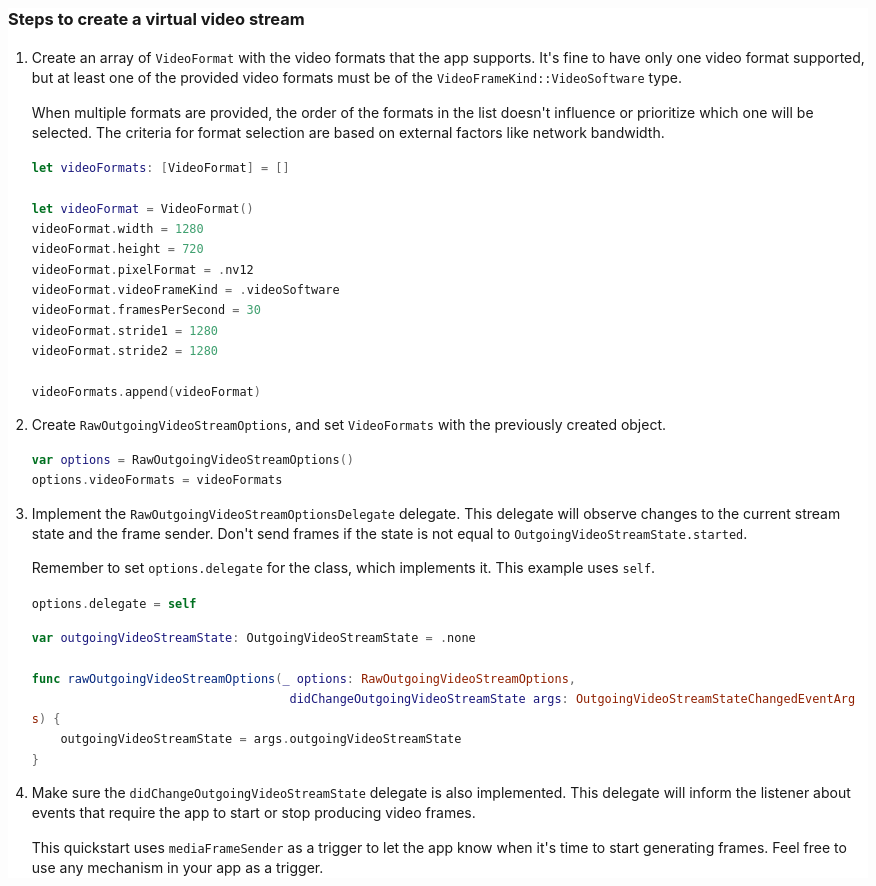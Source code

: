 ### Steps to create a virtual video stream

1. Create an array of `VideoFormat` with the video formats that the app supports. It's fine to have only one video format supported, but at least one of the provided video formats must be of the `VideoFrameKind::VideoSoftware` type.

   When multiple formats are provided, the order of the formats in the list doesn't influence or prioritize which one will be selected. The criteria for format selection are based on external factors like network bandwidth.

    ```swift
    let videoFormats: [VideoFormat] = []

    let videoFormat = VideoFormat()
    videoFormat.width = 1280
    videoFormat.height = 720
    videoFormat.pixelFormat = .nv12
    videoFormat.videoFrameKind = .videoSoftware
    videoFormat.framesPerSecond = 30
    videoFormat.stride1 = 1280
    videoFormat.stride2 = 1280

    videoFormats.append(videoFormat)
    ```

2. Create `RawOutgoingVideoStreamOptions`, and set `VideoFormats` with the previously created object.

    ```swift
    var options = RawOutgoingVideoStreamOptions()
    options.videoFormats = videoFormats
    ```

3. Implement the `RawOutgoingVideoStreamOptionsDelegate` delegate. This delegate will observe changes to the current stream state and the frame sender. Don't send frames if the state is not equal to `OutgoingVideoStreamState.started`.

   Remember to set `options.delegate` for the class, which implements it. This example uses `self`.

    ```swift
    options.delegate = self
    ```

    ```swift 
    var outgoingVideoStreamState: OutgoingVideoStreamState = .none

    func rawOutgoingVideoStreamOptions(_ options: RawOutgoingVideoStreamOptions, 
                                        didChangeOutgoingVideoStreamState args: OutgoingVideoStreamStateChangedEventArgs) {
        outgoingVideoStreamState = args.outgoingVideoStreamState
    }
    ```

4. Make sure the `didChangeOutgoingVideoStreamState` delegate is also implemented. This delegate will inform the listener about events that require the app to start or stop producing video frames.

   This quickstart uses `mediaFrameSender` as a trigger to let the app know when it's time to start generating frames. Feel free to use any mechanism in your app as a trigger.
